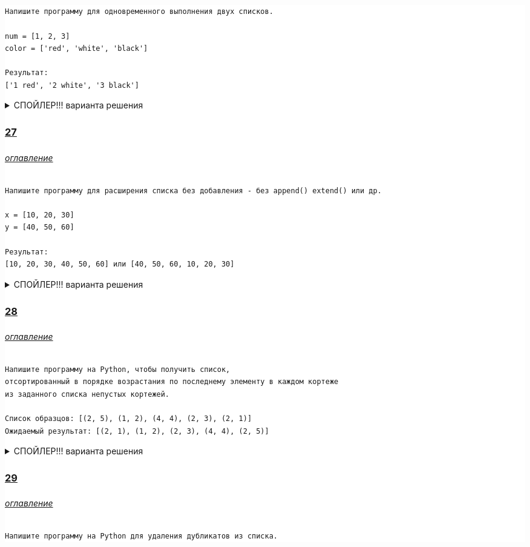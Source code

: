 ```
Напишите программу для одновременного выполнения двух списков.

num = [1, 2, 3]
color = ['red', 'white', 'black']

Результат:
['1 red', '2 white', '3 black']
```
<details><summary>СПОЙЛЕР!!! варианта решения </summary></details>

### [27](#27)
###### [оглавление](#задачи-python)

```
Напишите программу для расширения списка без добавления - без append() extend() или др.

x = [10, 20, 30]
y = [40, 50, 60]

Результат:
[10, 20, 30, 40, 50, 60] или [40, 50, 60, 10, 20, 30]
```
<details><summary>СПОЙЛЕР!!! варианта решения </summary></details>

### [28](#28)
###### [оглавление](#задачи-python)

```
Напишите программу на Python, чтобы получить список,
отсортированный в порядке возрастания по последнему элементу в каждом кортеже
из заданного списка непустых кортежей.

Список образцов: [(2, 5), (1, 2), (4, 4), (2, 3), (2, 1)]
Ожидаемый результат: [(2, 1), (1, 2), (2, 3), (4, 4), (2, 5)]
```
<details><summary>СПОЙЛЕР!!! варианта решения </summary></details>

### [29](#29)
###### [оглавление](#задачи-python)

```
Напишите программу на Python для удаления дубликатов из списка.
```
